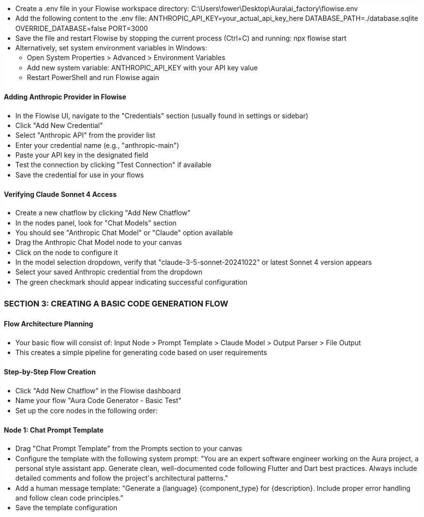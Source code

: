 * Create a .env file in your Flowise workspace directory: C:\Users\fower\Desktop\Aura\ai_factory\flowise\.env
* Add the following content to the .env file:
  ANTHROPIC_API_KEY=your_actual_api_key_here
  DATABASE_PATH=./database.sqlite
  OVERRIDE_DATABASE=false
  PORT=3000
* Save the file and restart Flowise by stopping the current process (Ctrl+C) and running: npx flowise start
* Alternatively, set system environment variables in Windows:
  * Open System Properties > Advanced > Environment Variables
  * Add new system variable: ANTHROPIC_API_KEY with your API key value
  * Restart PowerShell and run Flowise again

#### Adding Anthropic Provider in Flowise

* In the Flowise UI, navigate to the "Credentials" section (usually found in settings or sidebar)
* Click "Add New Credential"
* Select "Anthropic API" from the provider list
* Enter your credential name (e.g., "anthropic-main")
* Paste your API key in the designated field
* Test the connection by clicking "Test Connection" if available
* Save the credential for use in your flows

#### Verifying Claude Sonnet 4 Access

* Create a new chatflow by clicking "Add New Chatflow"
* In the nodes panel, look for "Chat Models" section
* You should see "Anthropic Chat Model" or "Claude" option available
* Drag the Anthropic Chat Model node to your canvas
* Click on the node to configure it
* In the model selection dropdown, verify that "claude-3-5-sonnet-20241022" or latest Sonnet 4 version appears
* Select your saved Anthropic credential from the dropdown
* The green checkmark should appear indicating successful configuration

### SECTION 3: CREATING A BASIC CODE GENERATION FLOW

#### Flow Architecture Planning

* Your basic flow will consist of: Input Node > Prompt Template > Claude Model > Output Parser > File Output
* This creates a simple pipeline for generating code based on user requirements

#### Step-by-Step Flow Creation

* Click "Add New Chatflow" in the Flowise dashboard
* Name your flow "Aura Code Generator - Basic Test"
* Set up the core nodes in the following order:

#### Node 1: Chat Prompt Template

* Drag "Chat Prompt Template" from the Prompts section to your canvas
* Configure the template with the following system prompt:
  "You are an expert software engineer working on the Aura project, a personal style assistant app. Generate clean, well-documented code following Flutter and Dart best practices. Always include detailed comments and follow the project's architectural patterns."
* Add a human message template:
  "Generate a {language} {component_type} for {description}. Include proper error handling and follow clean code principles."
* Save the template configuration
